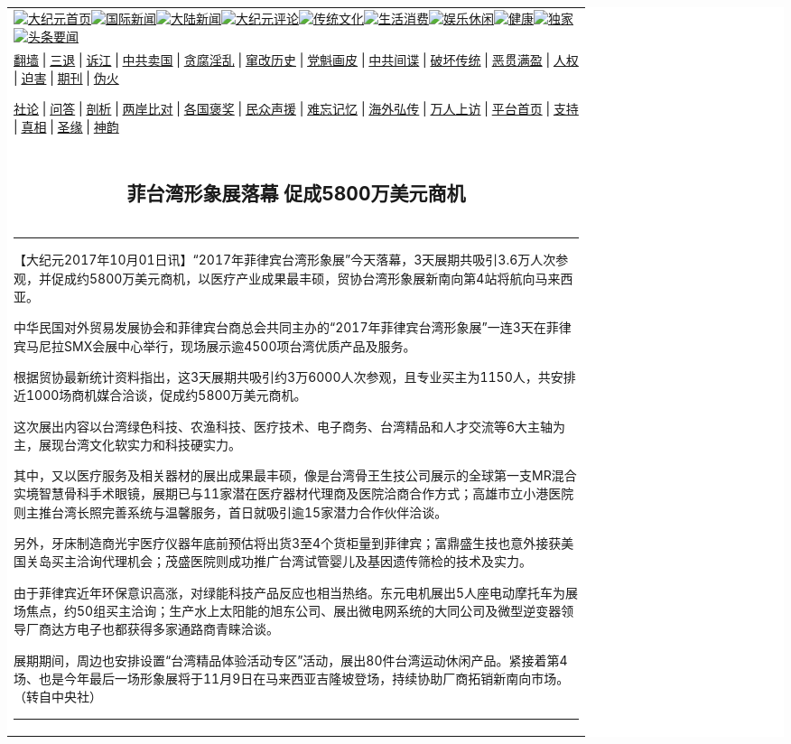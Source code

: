 <a name="1" id="1" target="_blank"></a><span id="1"></span>
<table align=center border="0"><tr><td colspan="2" VALIGN=TOP><a href="https://github.com/atrttf3643/djy/blob/master/gb/nf1351518.md#1"><img src="https://raw.githubusercontent.com/atrttf3643/www/master/t/djy/1.jpg" title="大纪元首页" alt="大纪元首页"></a><a href="https://github.com/atrttf3643/djy/blob/master/gb/n24hr.md#1"><img src="https://raw.githubusercontent.com/atrttf3643/www/master/t/djy/3.jpg" title="国际新闻" alt="国际新闻"></a><a href="https://github.com/atrttf3643/djy/blob/master/gb/nsc413.md#1"><img src="https://raw.githubusercontent.com/atrttf3643/www/master/t/djy/4.jpg" title="大陆新闻" alt="大陆新闻"></a><a href="https://github.com/atrttf3643/djy/blob/master/gb/news392.md#1"><img src="https://raw.githubusercontent.com/atrttf3643/www/master/t/djy/5.jpg" title="大纪元评论" alt="大纪元评论"></a><a href="https://github.com/atrttf3643/djy/blob/master/gb/news2007.md#1"><img src="https://raw.githubusercontent.com/atrttf3643/www/master/t/djy/6.jpg" title="传统文化" alt="传统文化"></a><a href="https://github.com/atrttf3643/djy/blob/master/gb/news2008.md#1"><img src="https://raw.githubusercontent.com/atrttf3643/www/master/t/djy/7.jpg" title="生活消费" alt="生活消费"></a><a href="https://github.com/atrttf3643/djy/blob/master/gb/ncyule.md#1"><img src="https://raw.githubusercontent.com/atrttf3643/www/master/t/djy/8.jpg" title="娱乐休闲" alt="娱乐休闲"></a><a href="https://github.com/atrttf3643/djy/blob/master/gb/nsc1002.md#1"><img src="https://raw.githubusercontent.com/atrttf3643/www/master/t/djy/9.jpg" title="健康" alt="健康"></a><a href="https://github.com/atrttf3643/djy/blob/master/gb/nf6092.md#1"><img src="https://raw.githubusercontent.com/atrttf3643/www/master/t/djy/10a.jpg" title="独家" alt="独家"></a><a href="https://github.com/atrttf3643/djy/blob/master/gb/nf4514.md#1"><img src="https://raw.githubusercontent.com/atrttf3643/www/master/t/djy/12a.jpg" title="头条要闻" alt="头条要闻"></a></td></tr>
<tr><td colspan="2" VALIGN=TOP><a target="_blank" href="https://github.com/atrttf3643/www/blob/master/README.md?zsrh#1">翻墙</a> | <a target="_blank" href="https://github.com/atrttf3643/djy/blob/master/gb/nf5657.md#1">三退</a> | <a target="_blank" href="https://github.com/atrttf3643/djy/blob/master/gb/nf6124.md#1">诉江</a> | <a target="_blank" href="https://github.com/atrttf3643/djy/blob/master/gb/nf1176117.md#1">中共卖国</a> | <a target="_blank" href="https://github.com/atrttf3643/djy/blob/master/gb/nf5773.md#1">贪腐淫乱</a> | <a target="_blank" href="https://github.com/atrttf3643/djy/blob/master/gb/nf1176115.md#1">窜改历史</a> | <a target="_blank" href="https://github.com/atrttf3643/djy/blob/master/gb/nf1176107.md#1">党魁画皮</a> | <a target="_blank" href="https://github.com/atrttf3643/djy/blob/master/gb/nf1320400.md#1">中共间谍</a> | <a target="_blank" href="https://github.com/atrttf3643/djy/blob/master/gb/nf1176114.md#1">破坏传统</a> | <a target="_blank" href="https://github.com/atrttf3643/ntdtv/blob/master/gb/prog447_1.md#1">恶贯满盈</a> | <a target="_blank" href="https://github.com/atrttf3643/djy/blob/master/gb/ncid278.md#1">人权</a> | <a target="_blank" href="https://github.com/atrttf3643/djy/blob/master/gb/nf1176111.md#1">迫害</a> | <a target="_blank" href="https://gitlab.com/szzdlab/mh-qikan/blob/master/README.md#1">期刊</a> | <a target="_blank" href="https://github.com/atrttf3643/djy/blob/master/gb/nf5562.md#1">伪火</a></p><p><a target="_blank" href="https://github.com/atrttf3643/djy/blob/master/gb/9p.md#1">社论</a> | <a target="_blank" href="https://github.com/atrttf3643/djy/blob/master/gb/nf4378.md#1">问答</a> | <a target="_blank" href="https://github.com/atrttf3643/djy/blob/master/gb/nf5792.md#1">剖析</a> | <a target="_blank" href="https://github.com/atrttf3643/djy/blob/master/gb/nf5735.md#1">两岸比对</a> | <a target="_blank" href="https://github.com/atrttf3643/djy/blob/master/gb/nf6119.md#1">各国褒奖</a> | <a target="_blank" href="https://github.com/atrttf3643/djy/blob/master/gb/nf6120.md#1">民众声援</a> | <a target="_blank" href="https://github.com/atrttf3643/djy/blob/master/gb/nf1188594.md#1">难忘记忆</a> | <a target="_blank" href="https://github.com/atrttf3643/djy/blob/master/gb/nf3180.md#1">海外弘传</a> | <a target="_blank" href="https://github.com/atrttf3643/djy/blob/master/gb/nf5410.md#1">万人上访</a> | <a target="_blank" href="https://github.com/atrttf3643/www/blob/master/README.md?zsrh#1">平台首页</a> | <a target="_blank" href="https://github.com/atrttf3643/djy/blob/master/gb/nf4386.md#1">支持</a> | <a target="_blank" href="https://github.com/atrttf3643/djy/blob/master/gb/nf4389.md#1">真相</a> | <a target="_blank" href="https://github.com/atrttf3643/djy/blob/master/gb/nf5790.md#1">圣缘</a> | <a target="_blank" href="https://github.com/atrttf3643/djy/blob/master/gb/nf4786.md#1">神韵</a></td></tr>
<tr><td VALIGN=TOP width="626"><h2 align=center>菲台湾形象展落幕 促成5800万美元商机</h2>

<h6></h6>
<hr>
	<p>【大纪元2017年10月01日讯】“2017年<ahref="https://github.com/atrttf3643/djy/blob/master/gb/tag/%E8%8F%B2%E5%BE%8B%E5%AE%BE%E5%8F%B0%E6%B9%BE%E5%BD%A2%E8%B1%A1%E5%B1%95.md#1">菲律宾台湾形象展</a>”今天落幕，3天展期共吸引3.6万人次参观，并促成约5800万美元商机，以医疗产业成果最丰硕，贸协台湾形象展新南向第4站将航向马来西亚。</p>
<p>中华民国对外贸易发展协会和菲律宾台商总会共同主办的“2017年<ahref="https://github.com/atrttf3643/djy/blob/master/gb/tag/%E8%8F%B2%E5%BE%8B%E5%AE%BE%E5%8F%B0%E6%B9%BE%E5%BD%A2%E8%B1%A1%E5%B1%95.md#1">菲律宾台湾形象展</a>”一连3天在菲律宾马尼拉SMX会展中心举行，现场展示逾4500项台湾优质产品及服务。</p>
<p>根据贸协最新统计资料指出，这3天展期共吸引约3万6000人次参观，且专业买主为1150人，共安排近1000场商机媒合洽谈，促成约5800万美元商机。</p>
<p>这次展出内容以台湾绿色科技、农渔科技、医疗技术、电子商务、台湾精品和人才交流等6大主轴为主，展现台湾文化软实力和科技硬实力。</p>
<p>其中，又以医疗服务及相关器材的展出成果最丰硕，像是台湾骨王生技公司展示的全球第一支MR混合实境智慧骨科手术眼镜，展期已与11家潜在医疗器材代理商及医院洽商合作方式；高雄市立小港医院则主推台湾长照完善系统与温馨服务，首日就吸引逾15家潜力合作伙伴洽谈。</p>
<p>另外，牙床制造商光宇医疗仪器年底前预估将出货3至4个货柜量到菲律宾；富鼎盛生技也意外接获美国关岛买主洽询代理机会；茂盛医院则成功推广台湾试管婴儿及基因遗传筛检的技术及实力。</p>
<p>由于菲律宾近年环保意识高涨，对绿能科技产品反应也相当热络。东元电机展出5人座电动摩托车为展场焦点，约50组买主洽询；生产水上太阳能的旭东公司、展出微电网系统的大同公司及微型逆变器领导厂商达方电子也都获得多家通路商青睐洽谈。</p>
<p>展期期间，周边也安排设置“台湾精品体验活动专区”活动，展出80件台湾运动休闲产品。紧接着第4场、也是今年最后一场形象展将于11月9日在马来西亚吉隆坡登场，持续协助厂商拓销新南向市场。（转自中央社）</p>
	
<hr>

